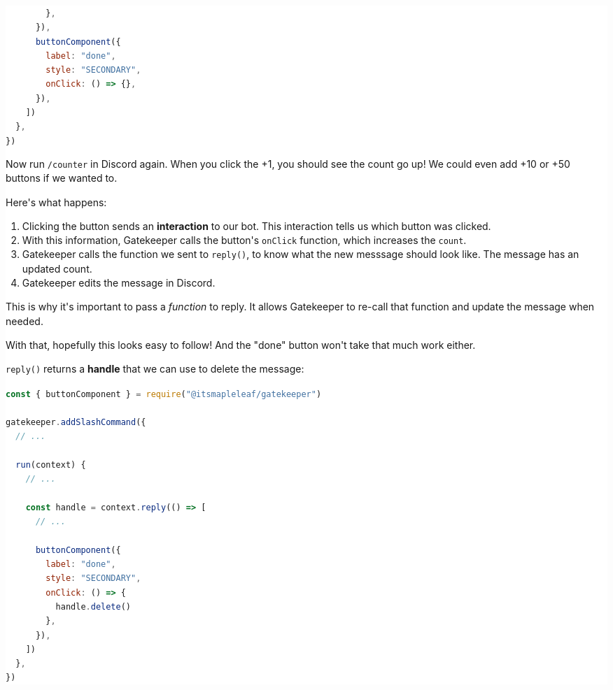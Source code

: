 ```js
        },
      }),
      buttonComponent({
        label: "done",
        style: "SECONDARY",
        onClick: () => {},
      }),
    ])
  },
})
```

Now run `/counter` in Discord again. When you click the +1, you should see the count go up! We could even add +10 or +50 buttons if we wanted to.

Here's what happens:

1. Clicking the button sends an **interaction** to our bot. This interaction tells us which button was clicked.
1. With this information, Gatekeeper calls the button's `onClick` function, which increases the `count`.
1. Gatekeeper calls the function we sent to `reply()`, to know what the new messsage should look like. The message has an updated count.
1. Gatekeeper edits the message in Discord.

This is why it's important to pass a _function_ to reply. It allows Gatekeeper to re-call that function and update the message when needed.

With that, hopefully this looks easy to follow! And the "done" button won't take that much work either.

`reply()` returns a **handle** that we can use to delete the message:

```js
const { buttonComponent } = require("@itsmapleleaf/gatekeeper")

gatekeeper.addSlashCommand({
  // ...

  run(context) {
    // ...

    const handle = context.reply(() => [
      // ...

      buttonComponent({
        label: "done",
        style: "SECONDARY",
        onClick: () => {
          handle.delete()
        },
      }),
    ])
  },
})
```
